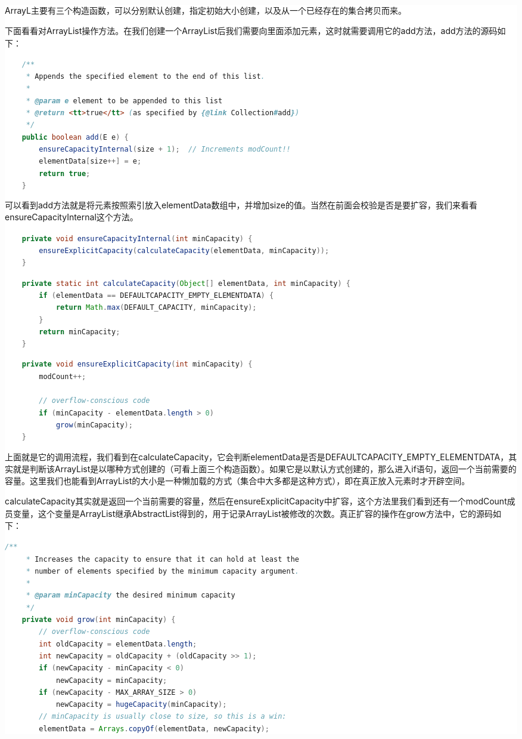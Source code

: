 ArrayL主要有三个构造函数，可以分别默认创建，指定初始大小创建，以及从一个已经存在的集合拷贝而来。

下面看看对ArrayList操作方法。在我们创建一个ArrayList后我们需要向里面添加元素，这时就需要调用它的add方法，add方法的源码如下：

```java
    /**
     * Appends the specified element to the end of this list.
     *
     * @param e element to be appended to this list
     * @return <tt>true</tt> (as specified by {@link Collection#add})
     */
    public boolean add(E e) {
        ensureCapacityInternal(size + 1);  // Increments modCount!!
        elementData[size++] = e;
        return true;
    }
```

可以看到add方法就是将元素按照索引放入elementData数组中，并增加size的值。当然在前面会校验是否是要扩容，我们来看看ensureCapacityInternal这个方法。

```java
    private void ensureCapacityInternal(int minCapacity) {
        ensureExplicitCapacity(calculateCapacity(elementData, minCapacity));
    }
```

```java
    private static int calculateCapacity(Object[] elementData, int minCapacity) {
        if (elementData == DEFAULTCAPACITY_EMPTY_ELEMENTDATA) {
            return Math.max(DEFAULT_CAPACITY, minCapacity);
        }
        return minCapacity;
    }
```

```java
    private void ensureExplicitCapacity(int minCapacity) {
        modCount++;

        // overflow-conscious code
        if (minCapacity - elementData.length > 0)
            grow(minCapacity);
    }
```

上面就是它的调用流程，我们看到在calculateCapacity，它会判断elementData是否是DEFAULTCAPACITY_EMPTY_ELEMENTDATA，其实就是判断该ArrayList是以哪种方式创建的（可看上面三个构造函数）。如果它是以默认方式创建的，那么进入if语句，返回一个当前需要的容量。这里我们也能看到ArrayList的大小是一种懒加载的方式（集合中大多都是这种方式），即在真正放入元素时才开辟空间。

calculateCapacity其实就是返回一个当前需要的容量，然后在ensureExplicitCapacity中扩容，这个方法里我们看到还有一个modCount成员变量，这个变量是ArrayList继承AbstractList得到的，用于记录ArrayList被修改的次数。真正扩容的操作在grow方法中，它的源码如下：

```java
/**
     * Increases the capacity to ensure that it can hold at least the
     * number of elements specified by the minimum capacity argument.
     *
     * @param minCapacity the desired minimum capacity
     */
    private void grow(int minCapacity) {
        // overflow-conscious code
        int oldCapacity = elementData.length;
        int newCapacity = oldCapacity + (oldCapacity >> 1);
        if (newCapacity - minCapacity < 0)
            newCapacity = minCapacity;
        if (newCapacity - MAX_ARRAY_SIZE > 0)
            newCapacity = hugeCapacity(minCapacity);
        // minCapacity is usually close to size, so this is a win:
        elementData = Arrays.copyOf(elementData, newCapacity);
```